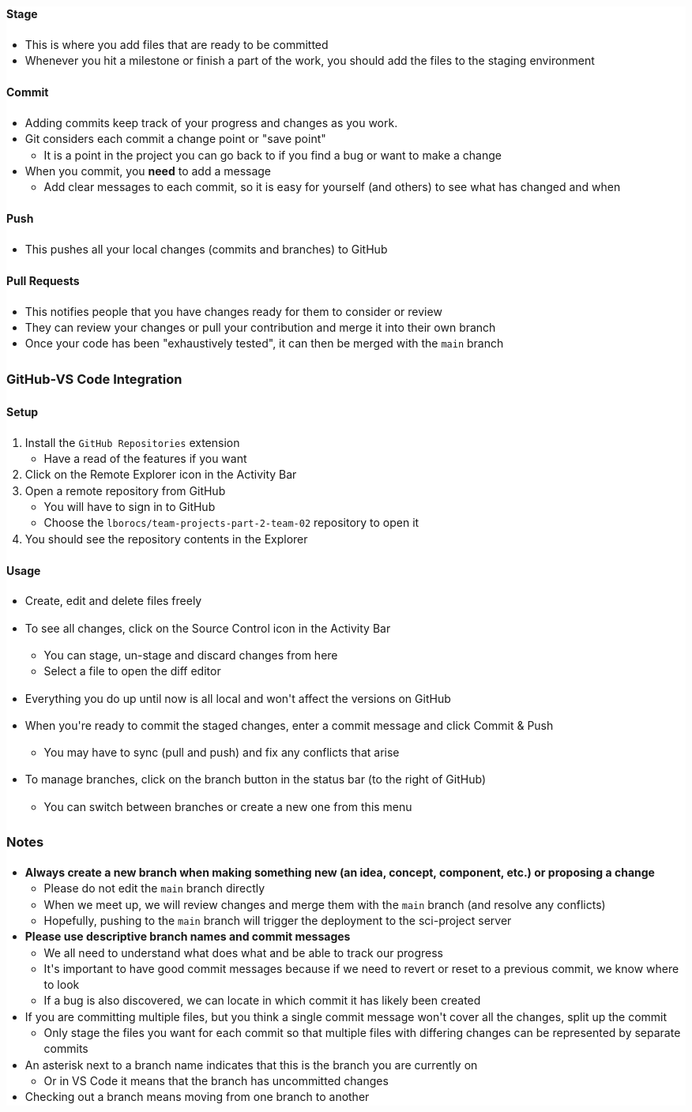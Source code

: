 #### Stage
* This is where you add files that are ready to be committed
* Whenever you hit a milestone or finish a part of the work, you should add the files to the staging environment

#### Commit
* Adding commits keep track of your progress and changes as you work.
* Git considers each commit a change point or "save point"
    * It is a point in the project you can go back to if you find a bug or want to make a change
* When you commit, you **need** to add a message
    * Add clear messages to each commit, so it is easy for yourself (and others) to see what has changed and when

#### Push
* This pushes all your local changes (commits and branches) to GitHub

#### Pull Requests
* This notifies people that you have changes ready for them to consider or review
* They can review your changes or pull your contribution and merge it into their own branch
* Once your code has been "exhaustively tested", it can then be merged with the `main` branch

### GitHub-VS Code Integration

#### Setup
1. Install the `GitHub Repositories` extension
    * Have a read of the features if you want
2. Click on the Remote Explorer icon in the Activity Bar
3. Open a remote repository from GitHub
    * You will have to sign in to GitHub
    * Choose the `lborocs/team-projects-part-2-team-02` repository to open it
4. You should see the repository contents in the Explorer

#### Usage
* Create, edit and delete files freely
* To see all changes, click on the Source Control icon in the Activity Bar
    * You can stage, un-stage and discard changes from here
    * Select a file to open the diff editor
* Everything you do up until now is all local and won't affect the versions on GitHub
* When you're ready to commit the staged changes, enter a commit message and click Commit & Push
    * You may have to sync (pull and push) and fix any conflicts that arise 

* To manage branches, click on the branch button in the status bar (to the right of GitHub)
    * You can switch between branches or create a new one from this menu

### Notes
* **Always create a new branch when making something new (an idea, concept, component, etc.) or proposing a change**
    * Please do not edit the `main` branch directly
    * When we meet up, we will review changes and merge them with the `main` branch (and resolve any conflicts)
    * Hopefully, pushing to the `main` branch will trigger the deployment to the sci-project server
* **Please use descriptive branch names and commit messages**
    * We all need to understand what does what and be able to track our progress
    * It's important to have good commit messages because if we need to revert or reset to a previous commit, we know where to look
    * If a bug is also discovered, we can locate in which commit it has likely been created
* If you are committing multiple files, but you think a single commit message won't cover all the changes, split up the commit
    * Only stage the files you want for each commit so that multiple files with differing changes can be represented by separate commits
* An asterisk next to a branch name indicates that this is the branch you are currently on
    * Or in VS Code it means that the branch has uncommitted changes
* Checking out a branch means moving from one branch to another
